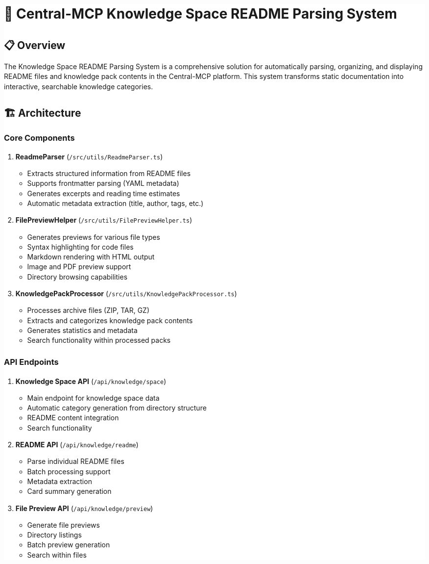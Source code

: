 # 🧠 Central-MCP Knowledge Space README Parsing System

## 📋 Overview

The Knowledge Space README Parsing System is a comprehensive solution for automatically parsing, organizing, and displaying README files and knowledge pack contents in the Central-MCP platform. This system transforms static documentation into interactive, searchable knowledge categories.

## 🏗️ Architecture

### Core Components

1. **ReadmeParser** (`/src/utils/ReadmeParser.ts`)
   - Extracts structured information from README files
   - Supports frontmatter parsing (YAML metadata)
   - Generates excerpts and reading time estimates
   - Automatic metadata extraction (title, author, tags, etc.)

2. **FilePreviewHelper** (`/src/utils/FilePreviewHelper.ts`)
   - Generates previews for various file types
   - Syntax highlighting for code files
   - Markdown rendering with HTML output
   - Image and PDF preview support
   - Directory browsing capabilities

3. **KnowledgePackProcessor** (`/src/utils/KnowledgePackProcessor.ts`)
   - Processes archive files (ZIP, TAR, GZ)
   - Extracts and categorizes knowledge pack contents
   - Generates statistics and metadata
   - Search functionality within processed packs

### API Endpoints

1. **Knowledge Space API** (`/api/knowledge/space`)
   - Main endpoint for knowledge space data
   - Automatic category generation from directory structure
   - README content integration
   - Search functionality

2. **README API** (`/api/knowledge/readme`)
   - Parse individual README files
   - Batch processing support
   - Metadata extraction
   - Card summary generation

3. **File Preview API** (`/api/knowledge/preview`)
   - Generate file previews
   - Directory listings
   - Batch preview generation
   - Search within files
